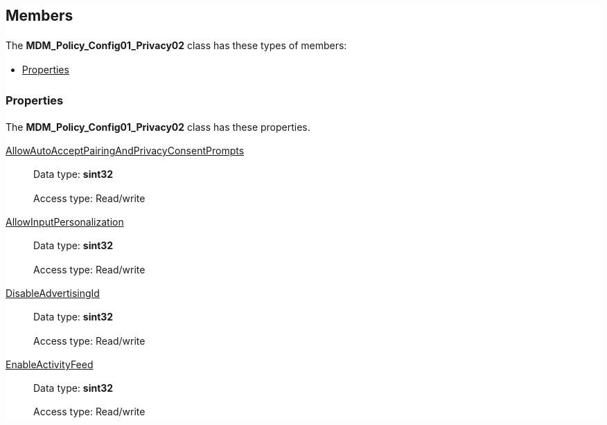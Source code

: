 ## Members

The **MDM\_Policy\_Config01\_Privacy02** class has these types of members:

-   [Properties](#properties)

### Properties

The **MDM\_Policy\_Config01\_Privacy02** class has these properties.

<dl> <dt>

[AllowAutoAcceptPairingAndPrivacyConsentPrompts](/windows/client-management/mdm/policy-csp-privacy#privacy-allowautoacceptpairingandprivacyconsentprompts)
</dt> <dd> <dl> <dt>

Data type: **sint32**
</dt> <dt>

Access type: Read/write
</dt> </dl>

</dd> <dt>

[AllowInputPersonalization](/windows/client-management/mdm/policy-csp-privacy#privacy-allowinputpersonalization)
</dt> <dd> <dl> <dt>

Data type: **sint32**
</dt> <dt>

Access type: Read/write
</dt> </dl>

</dd> <dt>

[DisableAdvertisingId](/windows/client-management/mdm/policy-csp-privacy#privacy-disableadvertisingid)
</dt> <dd> <dl> <dt>

Data type: **sint32**
</dt> <dt>

Access type: Read/write
</dt> </dl>

</dd> <dt>

[EnableActivityFeed](/windows/client-management/mdm/policy-csp-privacy#privacy-enableactivityfeed)
</dt> <dd> <dl> <dt>

Data type: **sint32**
</dt> <dt>

Access type: Read/write
</dt> </dl>

</dd> <dt>

